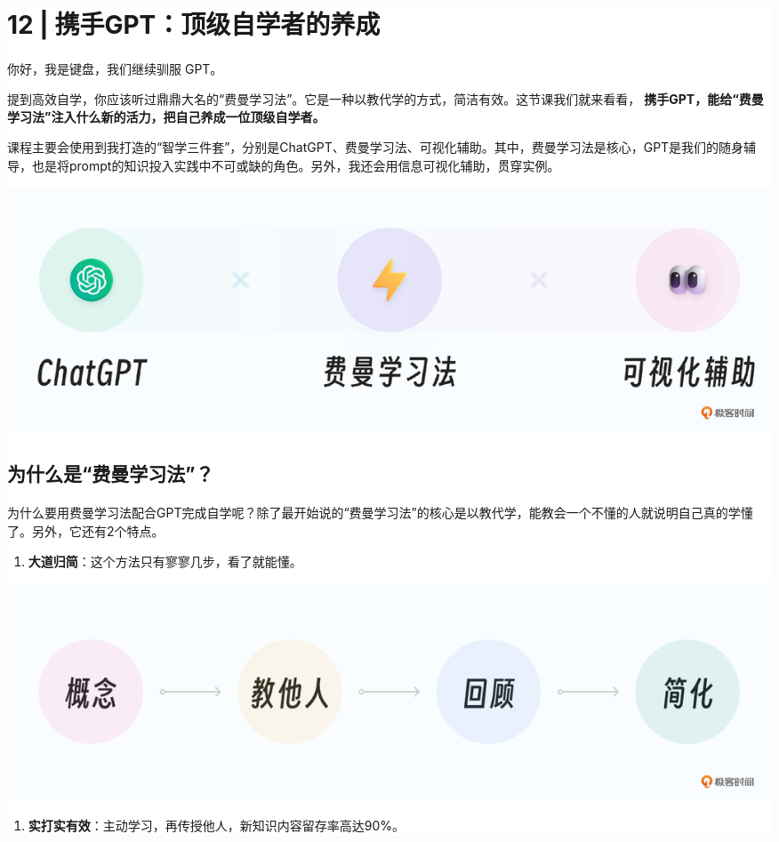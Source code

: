 # 12 | 携手GPT：顶级自学者的养成
你好，我是键盘，我们继续驯服 GPT。

提到高效自学，你应该听过鼎鼎大名的“费曼学习法”。它是一种以教代学的方式，简洁有效。这节课我们就来看看， **携手GPT，能给“费曼学习法”注入什么新的活力，把自己养成一位顶级自学者。**

课程主要会使用到我打造的“智学三件套”，分别是ChatGPT、费曼学习法、可视化辅助。其中，费曼学习法是核心，GPT是我们的随身辅导，也是将prompt的知识投入实践中不可或缺的角色。另外，我还会用信息可视化辅助，贯穿实例。

![图片](images/670344/cf57cf9d031764e8760df38cbc540b27.png)

## 为什么是“费曼学习法”？

为什么要用费曼学习法配合GPT完成自学呢？除了最开始说的“费曼学习法”的核心是以教代学，能教会一个不懂的人就说明自己真的学懂了。另外，它还有2个特点。

1. **大道归简**：这个方法只有寥寥几步，看了就能懂。

![图片](images/670344/e50816501b2f652a5bf023e32aaa01f0.png)

1. **实打实有效**：主动学习，再传授他人，新知识内容留存率高达90%。
